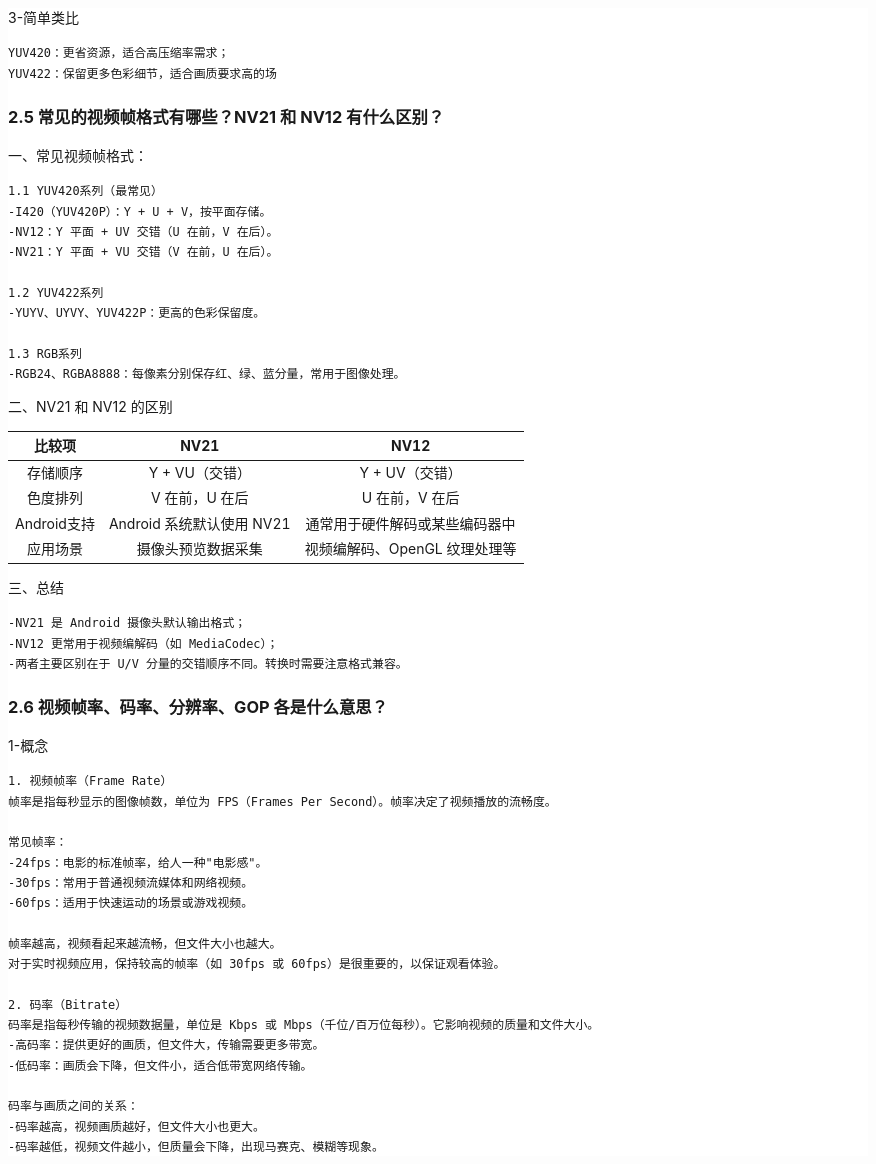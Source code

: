3-简单类比

```
YUV420：更省资源，适合高压缩率需求；
YUV422：保留更多色彩细节，适合画质要求高的场
```

### 2.5 常见的视频帧格式有哪些？NV21 和 NV12 有什么区别？

一、常见视频帧格式：

```
1.1 YUV420系列（最常见）
-I420（YUV420P）：Y + U + V，按平面存储。
-NV12：Y 平面 + UV 交错（U 在前，V 在后）。
-NV21：Y 平面 + VU 交错（V 在前，U 在后）。

1.2 YUV422系列
-YUYV、UYVY、YUV422P：更高的色彩保留度。

1.3 RGB系列
-RGB24、RGBA8888：每像素分别保存红、绿、蓝分量，常用于图像处理。
```

二、NV21 和 NV12 的区别

|   比较项    |           NV21            |              NV12              |
| :---------: | :-----------------------: | :----------------------------: |
|  存储顺序   |      Y + VU（交错）       |         Y + UV（交错）         |
|  色度排列   |      V 在前，U 在后       |         U 在前，V 在后         |
| Android支持 | Android 系统默认使用 NV21 | 通常用于硬件解码或某些编码器中 |
|  应用场景   |    摄像头预览数据采集     | 视频编解码、OpenGL 纹理处理等  |

三、总结

```
-NV21 是 Android 摄像头默认输出格式；
-NV12 更常用于视频编解码（如 MediaCodec）；
-两者主要区别在于 U/V 分量的交错顺序不同。转换时需要注意格式兼容。
```

### 2.6 视频帧率、码率、分辨率、GOP 各是什么意思？

1-概念

```
1. 视频帧率（Frame Rate）
帧率是指每秒显示的图像帧数，单位为 FPS（Frames Per Second）。帧率决定了视频播放的流畅度。

常见帧率：
-24fps：电影的标准帧率，给人一种"电影感"。
-30fps：常用于普通视频流媒体和网络视频。
-60fps：适用于快速运动的场景或游戏视频。

帧率越高，视频看起来越流畅，但文件大小也越大。
对于实时视频应用，保持较高的帧率（如 30fps 或 60fps）是很重要的，以保证观看体验。

2. 码率（Bitrate）
码率是指每秒传输的视频数据量，单位是 Kbps 或 Mbps（千位/百万位每秒）。它影响视频的质量和文件大小。
-高码率：提供更好的画质，但文件大，传输需要更多带宽。
-低码率：画质会下降，但文件小，适合低带宽网络传输。

码率与画质之间的关系：
-码率越高，视频画质越好，但文件大小也更大。
-码率越低，视频文件越小，但质量会下降，出现马赛克、模糊等现象。

```